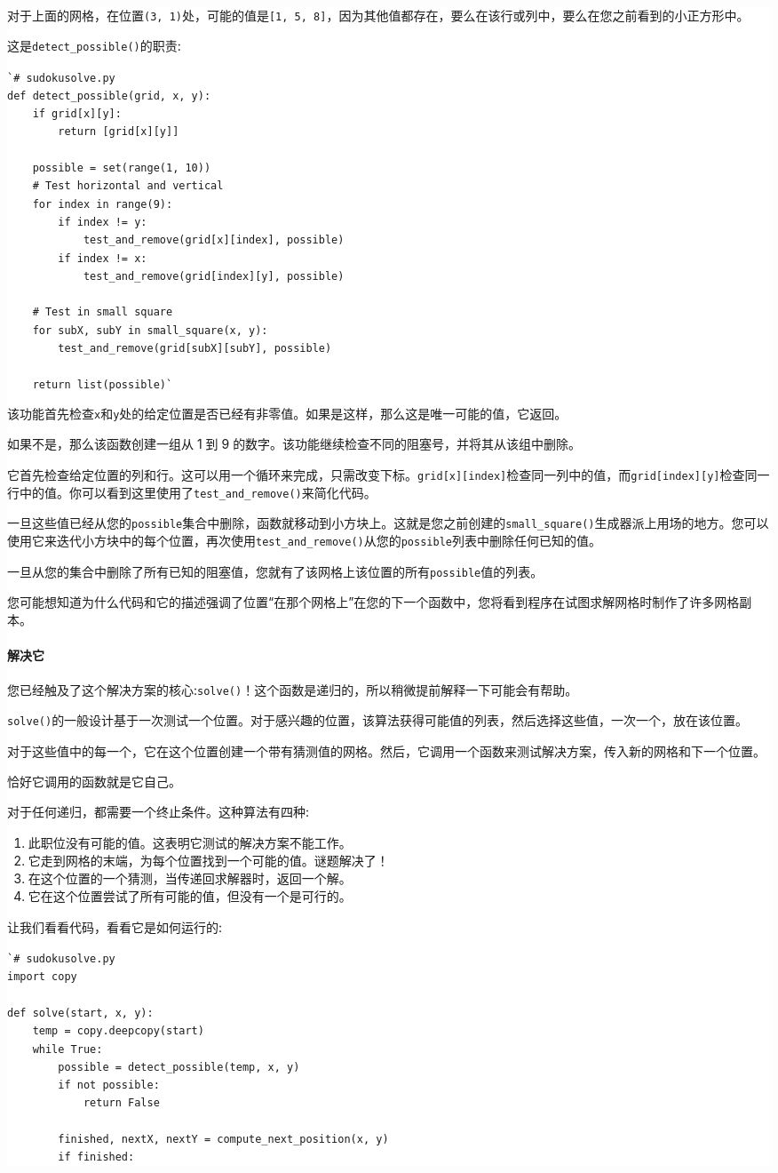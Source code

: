对于上面的网格，在位置`(3, 1)`处，可能的值是`[1, 5, 8]`，因为其他值都存在，要么在该行或列中，要么在您之前看到的小正方形中。

这是`detect_possible()`的职责:

```
`# sudokusolve.py
def detect_possible(grid, x, y):
    if grid[x][y]:
        return [grid[x][y]]

    possible = set(range(1, 10))
    # Test horizontal and vertical
    for index in range(9):
        if index != y:
            test_and_remove(grid[x][index], possible)
        if index != x:
            test_and_remove(grid[index][y], possible)

    # Test in small square
    for subX, subY in small_square(x, y):
        test_and_remove(grid[subX][subY], possible)

    return list(possible)` 
```

该功能首先检查`x`和`y`处的给定位置是否已经有非零值。如果是这样，那么这是唯一可能的值，它返回。

如果不是，那么该函数创建一组从 1 到 9 的数字。该功能继续检查不同的阻塞号，并将其从该组中删除。

它首先检查给定位置的列和行。这可以用一个循环来完成，只需改变下标。`grid[x][index]`检查同一列中的值，而`grid[index][y]`检查同一行中的值。你可以看到这里使用了`test_and_remove()`来简化代码。

一旦这些值已经从您的`possible`集合中删除，函数就移动到小方块上。这就是您之前创建的`small_square()`生成器派上用场的地方。您可以使用它来迭代小方块中的每个位置，再次使用`test_and_remove()`从您的`possible`列表中删除任何已知的值。

一旦从您的集合中删除了所有已知的阻塞值，您就有了该网格上该位置的所有`possible`值的列表。

您可能想知道为什么代码和它的描述强调了位置“在那个网格上”在您的下一个函数中，您将看到程序在试图求解网格时制作了许多网格副本。

#### 解决它

您已经触及了这个解决方案的核心:`solve()`！这个函数是递归的，所以稍微提前解释一下可能会有帮助。

`solve()`的一般设计基于一次测试一个位置。对于感兴趣的位置，该算法获得可能值的列表，然后选择这些值，一次一个，放在该位置。

对于这些值中的每一个，它在这个位置创建一个带有猜测值的网格。然后，它调用一个函数来测试解决方案，传入新的网格和下一个位置。

恰好它调用的函数就是它自己。

对于任何递归，都需要一个终止条件。这种算法有四种:

1.  此职位没有可能的值。这表明它测试的解决方案不能工作。
2.  它走到网格的末端，为每个位置找到一个可能的值。谜题解决了！
3.  在这个位置的一个猜测，当传递回求解器时，返回一个解。
4.  它在这个位置尝试了所有可能的值，但没有一个是可行的。

让我们看看代码，看看它是如何运行的:

```
`# sudokusolve.py
import copy

def solve(start, x, y):
    temp = copy.deepcopy(start)
    while True:
        possible = detect_possible(temp, x, y)
        if not possible:
            return False

        finished, nextX, nextY = compute_next_position(x, y)
        if finished:
```